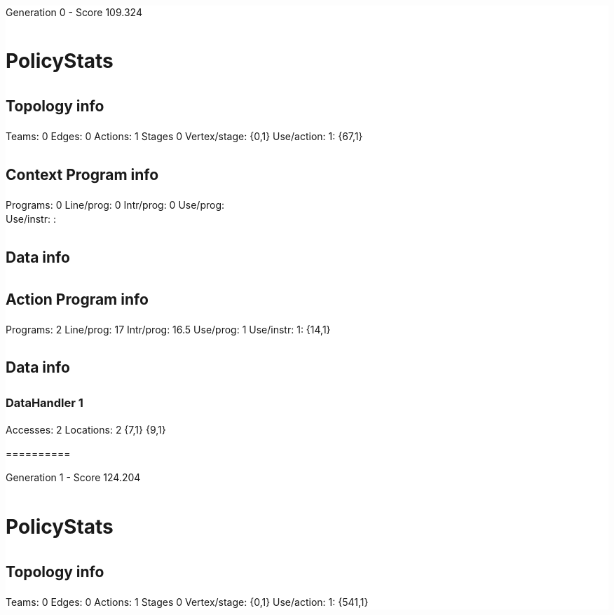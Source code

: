 Generation 0 - Score 109.324

# PolicyStats
## Topology info
Teams:		0
Edges:		0
Actions:	1
Stages		0
Vertex/stage:	{0,1} 
Use/action:	1: {67,1} 

## Context Program info
Programs:	0
Line/prog:	0
Intr/prog:	0
Use/prog:	
Use/instr:	: 

## Data info



## Action Program info
Programs:	2
Line/prog:	17
Intr/prog:	16.5
Use/prog:	1
Use/instr:	1: {14,1}

## Data info

### DataHandler 1
Accesses:	2
Locations:	2
{7,1} {9,1} 



==========

Generation 1 - Score 124.204

# PolicyStats
## Topology info
Teams:		0
Edges:		0
Actions:	1
Stages		0
Vertex/stage:	{0,1} 
Use/action:	1: {541,1} 
